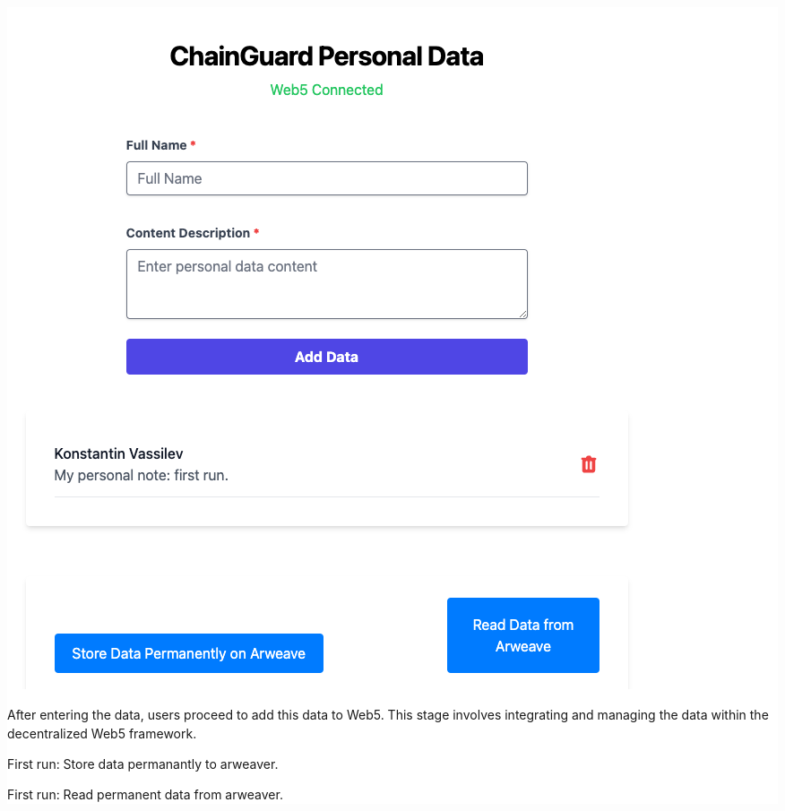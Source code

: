 ![AIT-ChainGuard Interface](img/ChainGuard03.png)

After entering the data, users proceed to add this data to Web5. This stage involves integrating and managing the data within the decentralized Web5 framework.

First run: Store data permanantly to arweaver.


First run: Read permanent data from arweaver.
